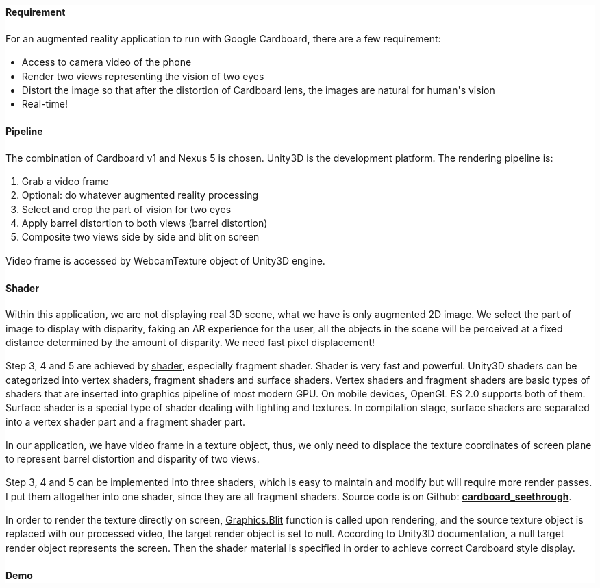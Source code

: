 #### Requirement

For an augmented reality application to run with Google Cardboard, there are a few requirement:

* Access to camera video of the phone
* Render two views representing the vision of two eyes
* Distort the image so that after the distortion of Cardboard lens, the images are natural for human's vision
* Real-time!


#### Pipeline

The combination of Cardboard v1 and Nexus 5 is chosen. Unity3D is the development platform. The rendering pipeline is:

1. Grab a video frame
2. Optional: do whatever augmented reality processing
3. Select and crop the part of vision for two eyes
4. Apply barrel distortion to both views ([barrel distortion](https://photographylife.com/what-is-distortion))
5. Composite two views side by side and blit on screen

Video frame is accessed by WebcamTexture object of Unity3D engine.

#### Shader

Within this application, we are not displaying real 3D scene, what we have is only augmented 2D image. We select the part of image to display with disparity, faking an AR experience for the user, all the objects in the scene will be perceived at a fixed distance determined by the amount of disparity. We need fast pixel displacement!

Step 3, 4 and 5 are achieved by [shader](https://unity3d.com/learn/tutorials/topics/graphics/gentle-introduction-shaders), especially fragment shader. Shader is very fast and powerful. Unity3D shaders can be categorized into vertex shaders, fragment shaders and surface shaders. Vertex shaders and fragment shaders are basic types of shaders that are inserted into graphics pipeline of most modern GPU. On mobile devices, OpenGL ES 2.0 supports both of them. Surface shader is a special type of shader dealing with lighting and textures. In compilation stage, surface shaders are separated into a vertex shader part and a fragment shader part.

In our application, we have video frame in a texture object, thus, we only need to displace the texture coordinates of screen plane to represent barrel distortion and disparity of two views.

Step 3, 4 and 5 can be implemented into three shaders, which is easy to maintain and modify but will require more render passes. I put them altogether into one shader, since they are all fragment shaders. Source code is on Github: **[cardboard_seethrough](https://github.com/qian256/cardboard_seethrough)**.

In order to render the texture directly on screen, [Graphics.Blit](https://docs.unity3d.com/ScriptReference/Graphics.Blit.html) function is called upon rendering, and the source texture object is replaced with our processed video, the target render object is set to null. According to Unity3D documentation, a null target render object represents the screen. Then the shader material is specified in order to achieve correct Cardboard style display.

#### Demo
